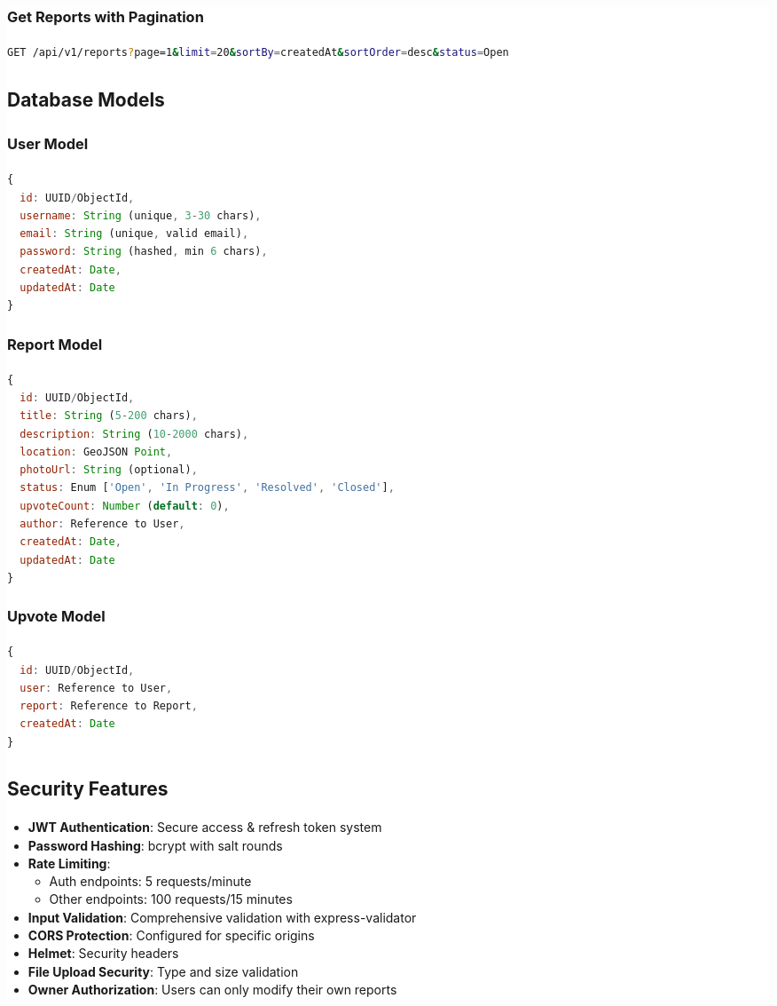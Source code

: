 ### Get Reports with Pagination
```bash
GET /api/v1/reports?page=1&limit=20&sortBy=createdAt&sortOrder=desc&status=Open
```

## Database Models

### User Model
```javascript
{
  id: UUID/ObjectId,
  username: String (unique, 3-30 chars),
  email: String (unique, valid email),
  password: String (hashed, min 6 chars),
  createdAt: Date,
  updatedAt: Date
}
```

### Report Model
```javascript
{
  id: UUID/ObjectId,
  title: String (5-200 chars),
  description: String (10-2000 chars),
  location: GeoJSON Point,
  photoUrl: String (optional),
  status: Enum ['Open', 'In Progress', 'Resolved', 'Closed'],
  upvoteCount: Number (default: 0),
  author: Reference to User,
  createdAt: Date,
  updatedAt: Date
}
```

### Upvote Model
```javascript
{
  id: UUID/ObjectId,
  user: Reference to User,
  report: Reference to Report,
  createdAt: Date
}
```

## Security Features

- **JWT Authentication**: Secure access & refresh token system
- **Password Hashing**: bcrypt with salt rounds
- **Rate Limiting**: 
  - Auth endpoints: 5 requests/minute
  - Other endpoints: 100 requests/15 minutes
- **Input Validation**: Comprehensive validation with express-validator
- **CORS Protection**: Configured for specific origins
- **Helmet**: Security headers
- **File Upload Security**: Type and size validation
- **Owner Authorization**: Users can only modify their own reports
